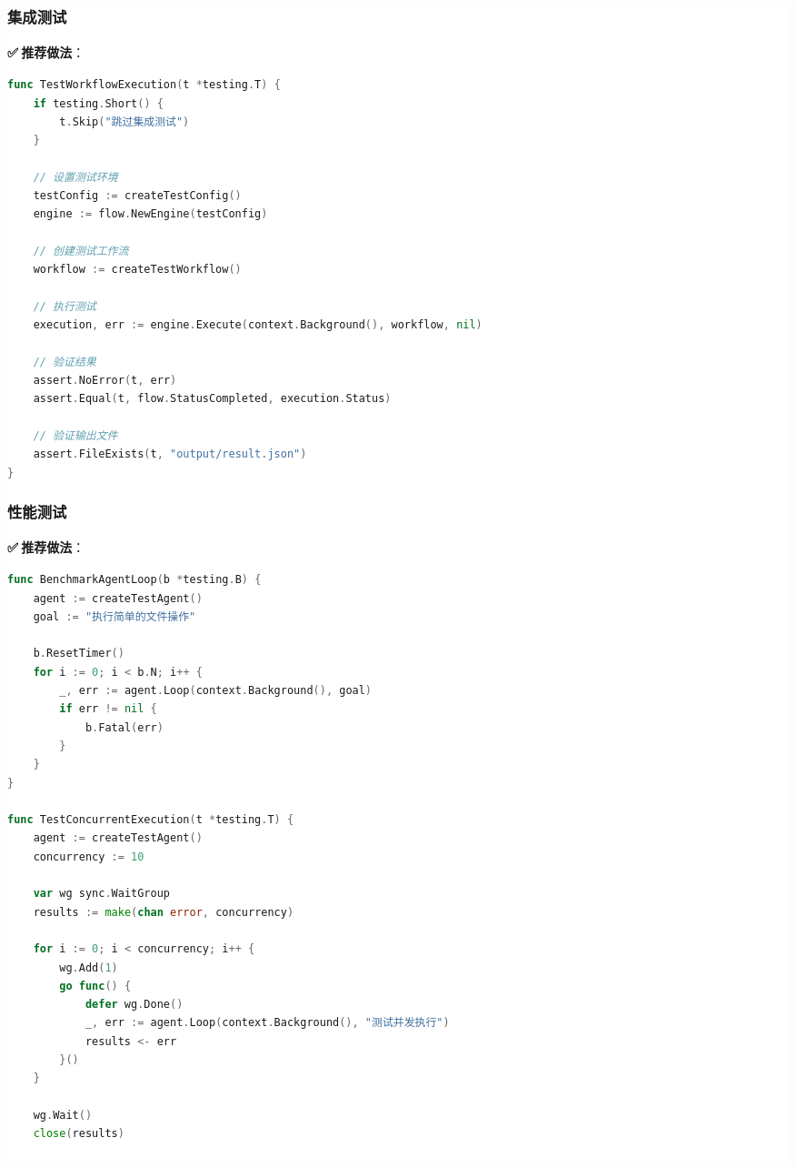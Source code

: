 ### 集成测试

**✅ 推荐做法**：
```go
func TestWorkflowExecution(t *testing.T) {
    if testing.Short() {
        t.Skip("跳过集成测试")
    }
    
    // 设置测试环境
    testConfig := createTestConfig()
    engine := flow.NewEngine(testConfig)
    
    // 创建测试工作流
    workflow := createTestWorkflow()
    
    // 执行测试
    execution, err := engine.Execute(context.Background(), workflow, nil)
    
    // 验证结果
    assert.NoError(t, err)
    assert.Equal(t, flow.StatusCompleted, execution.Status)
    
    // 验证输出文件
    assert.FileExists(t, "output/result.json")
}
```

### 性能测试

**✅ 推荐做法**：
```go
func BenchmarkAgentLoop(b *testing.B) {
    agent := createTestAgent()
    goal := "执行简单的文件操作"
    
    b.ResetTimer()
    for i := 0; i < b.N; i++ {
        _, err := agent.Loop(context.Background(), goal)
        if err != nil {
            b.Fatal(err)
        }
    }
}

func TestConcurrentExecution(t *testing.T) {
    agent := createTestAgent()
    concurrency := 10
    
    var wg sync.WaitGroup
    results := make(chan error, concurrency)
    
    for i := 0; i < concurrency; i++ {
        wg.Add(1)
        go func() {
            defer wg.Done()
            _, err := agent.Loop(context.Background(), "测试并发执行")
            results <- err
        }()
    }
    
    wg.Wait()
    close(results)
    
```
